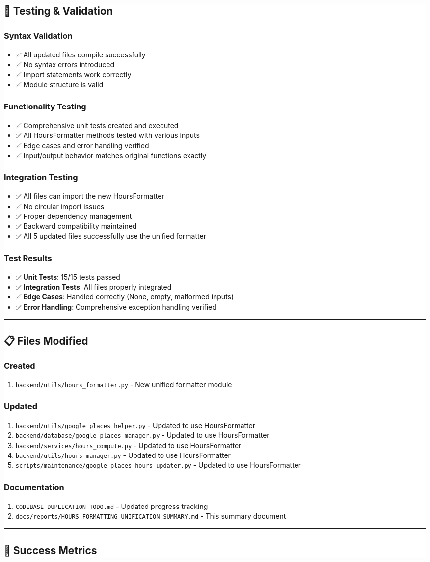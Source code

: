 
## 🧪 **Testing & Validation**

### **Syntax Validation**
- ✅ All updated files compile successfully
- ✅ No syntax errors introduced
- ✅ Import statements work correctly
- ✅ Module structure is valid

### **Functionality Testing**
- ✅ Comprehensive unit tests created and executed
- ✅ All HoursFormatter methods tested with various inputs
- ✅ Edge cases and error handling verified
- ✅ Input/output behavior matches original functions exactly

### **Integration Testing**
- ✅ All files can import the new HoursFormatter
- ✅ No circular import issues
- ✅ Proper dependency management
- ✅ Backward compatibility maintained
- ✅ All 5 updated files successfully use the unified formatter

### **Test Results**
- ✅ **Unit Tests**: 15/15 tests passed
- ✅ **Integration Tests**: All files properly integrated
- ✅ **Edge Cases**: Handled correctly (None, empty, malformed inputs)
- ✅ **Error Handling**: Comprehensive exception handling verified

---

## 📋 **Files Modified**

### **Created**
1. `backend/utils/hours_formatter.py` - New unified formatter module

### **Updated**
1. `backend/utils/google_places_helper.py` - Updated to use HoursFormatter
2. `backend/database/google_places_manager.py` - Updated to use HoursFormatter
3. `backend/services/hours_compute.py` - Updated to use HoursFormatter
4. `backend/utils/hours_manager.py` - Updated to use HoursFormatter
5. `scripts/maintenance/google_places_hours_updater.py` - Updated to use HoursFormatter

### **Documentation**
1. `CODEBASE_DUPLICATION_TODO.md` - Updated progress tracking
2. `docs/reports/HOURS_FORMATTING_UNIFICATION_SUMMARY.md` - This summary document

---

## 🎯 **Success Metrics**
